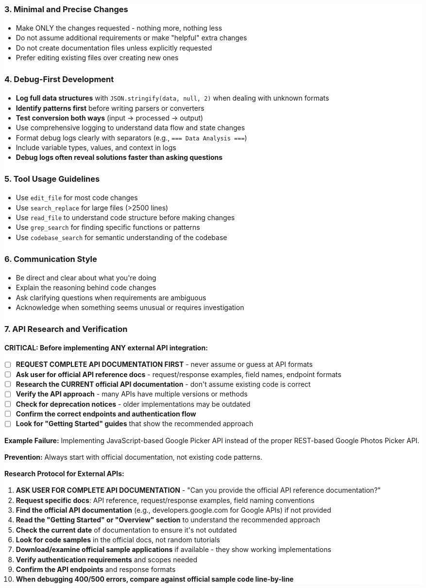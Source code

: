 ### 3. **Minimal and Precise Changes**

- Make ONLY the changes requested - nothing more, nothing less
- Do not assume additional requirements or make "helpful" extra changes
- Do not create documentation files unless explicitly requested
- Prefer editing existing files over creating new ones

### 4. **Debug-First Development**

- **Log full data structures** with `JSON.stringify(data, null, 2)` when dealing with unknown formats
- **Identify patterns first** before writing parsers or converters
- **Test conversion both ways** (input → processed → output)
- Use comprehensive logging to understand data flow and state changes
- Format debug logs clearly with separators (e.g., `=== Data Analysis ===`)
- Include variable types, values, and context in logs
- **Debug logs often reveal solutions faster than asking questions**

### 5. **Tool Usage Guidelines**

- Use `edit_file` for most code changes
- Use `search_replace` for large files (>2500 lines)
- Use `read_file` to understand code structure before making changes
- Use `grep_search` for finding specific functions or patterns
- Use `codebase_search` for semantic understanding of the codebase

### 6. **Communication Style**

- Be direct and clear about what you're doing
- Explain the reasoning behind code changes
- Ask clarifying questions when requirements are ambiguous
- Acknowledge when something seems unusual or requires investigation

### 7. **API Research and Verification**

**CRITICAL: Before implementing ANY external API integration:**

- [ ] **REQUEST COMPLETE API DOCUMENTATION FIRST** - never assume or guess at API formats
- [ ] **Ask user for official API reference docs** - request/response examples, field names, endpoint formats
- [ ] **Research the CURRENT official API documentation** - don't assume existing code is correct
- [ ] **Verify the API approach** - many APIs have multiple versions or methods
- [ ] **Check for deprecation notices** - older implementations may be outdated
- [ ] **Confirm the correct endpoints and authentication flow**
- [ ] **Look for "Getting Started" guides** that show the recommended approach

**Example Failure:** Implementing JavaScript-based Google Picker API instead of the proper REST-based Google Photos Picker API.

**Prevention:** Always start with official documentation, not existing code patterns.

**Research Protocol for External APIs:**

1. **ASK USER FOR COMPLETE API DOCUMENTATION** - "Can you provide the official API reference documentation?"
2. **Request specific docs**: API reference, request/response examples, field naming conventions
3. **Find the official API documentation** (e.g., developers.google.com for Google APIs) if not provided
4. **Read the "Getting Started" or "Overview" section** to understand the recommended approach
5. **Check the current date** of documentation to ensure it's not outdated
6. **Look for code samples** in the official docs, not random tutorials
7. **Download/examine official sample applications** if available - they show working implementations
8. **Verify authentication requirements** and scopes needed
9. **Confirm the API endpoints** and response formats
10. **When debugging 400/500 errors, compare against official sample code line-by-line**
